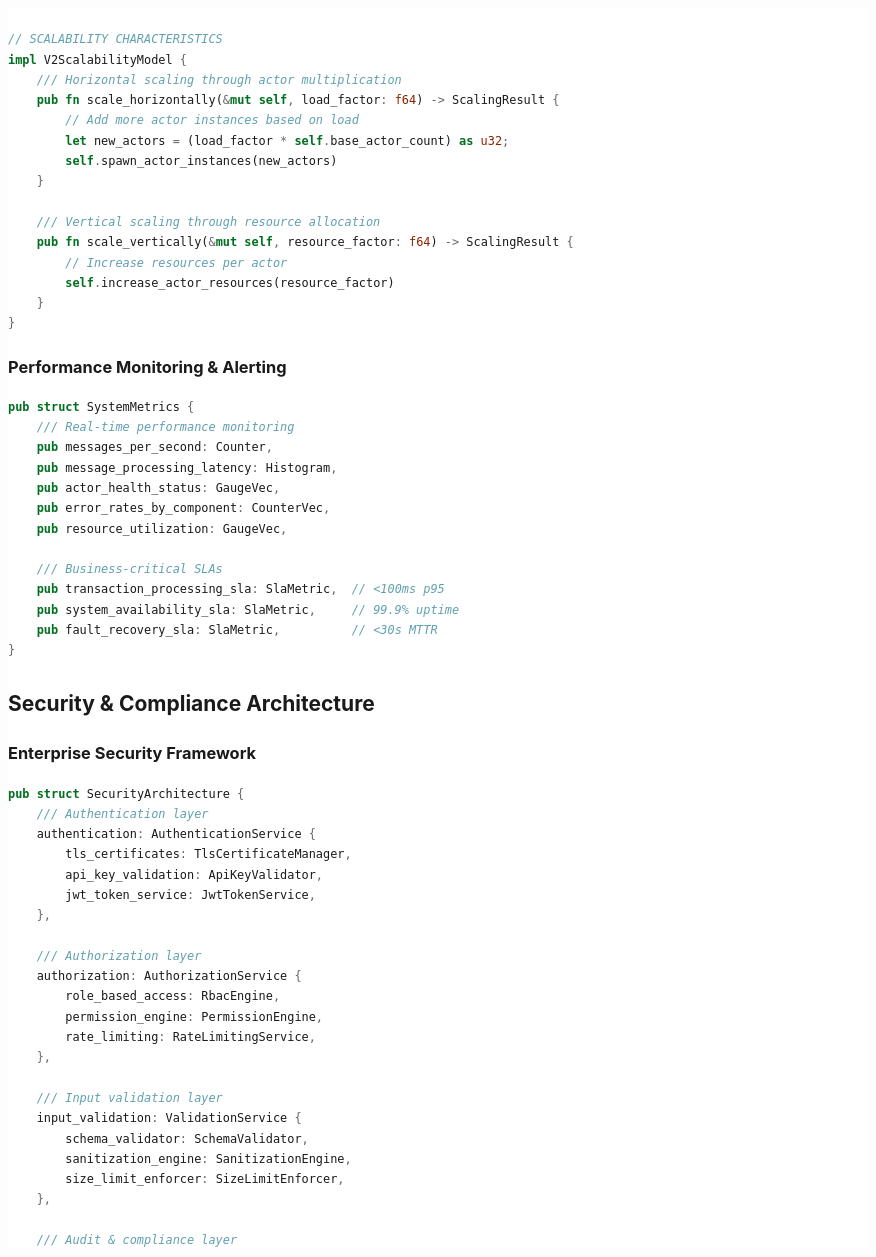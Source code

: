 ```rust

// SCALABILITY CHARACTERISTICS
impl V2ScalabilityModel {
    /// Horizontal scaling through actor multiplication
    pub fn scale_horizontally(&mut self, load_factor: f64) -> ScalingResult {
        // Add more actor instances based on load
        let new_actors = (load_factor * self.base_actor_count) as u32;
        self.spawn_actor_instances(new_actors)
    }
    
    /// Vertical scaling through resource allocation
    pub fn scale_vertically(&mut self, resource_factor: f64) -> ScalingResult {
        // Increase resources per actor
        self.increase_actor_resources(resource_factor)
    }
}
```

### Performance Monitoring & Alerting
```rust
pub struct SystemMetrics {
    /// Real-time performance monitoring
    pub messages_per_second: Counter,
    pub message_processing_latency: Histogram,
    pub actor_health_status: GaugeVec,
    pub error_rates_by_component: CounterVec,
    pub resource_utilization: GaugeVec,
    
    /// Business-critical SLAs
    pub transaction_processing_sla: SlaMetric,  // <100ms p95
    pub system_availability_sla: SlaMetric,     // 99.9% uptime  
    pub fault_recovery_sla: SlaMetric,          // <30s MTTR
}
```

## Security & Compliance Architecture

### Enterprise Security Framework
```rust
pub struct SecurityArchitecture {
    /// Authentication layer
    authentication: AuthenticationService {
        tls_certificates: TlsCertificateManager,
        api_key_validation: ApiKeyValidator,
        jwt_token_service: JwtTokenService,
    },
    
    /// Authorization layer  
    authorization: AuthorizationService {
        role_based_access: RbacEngine,
        permission_engine: PermissionEngine,
        rate_limiting: RateLimitingService,
    },
    
    /// Input validation layer
    input_validation: ValidationService {
        schema_validator: SchemaValidator,
        sanitization_engine: SanitizationEngine,
        size_limit_enforcer: SizeLimitEnforcer,
    },
    
    /// Audit & compliance layer
```